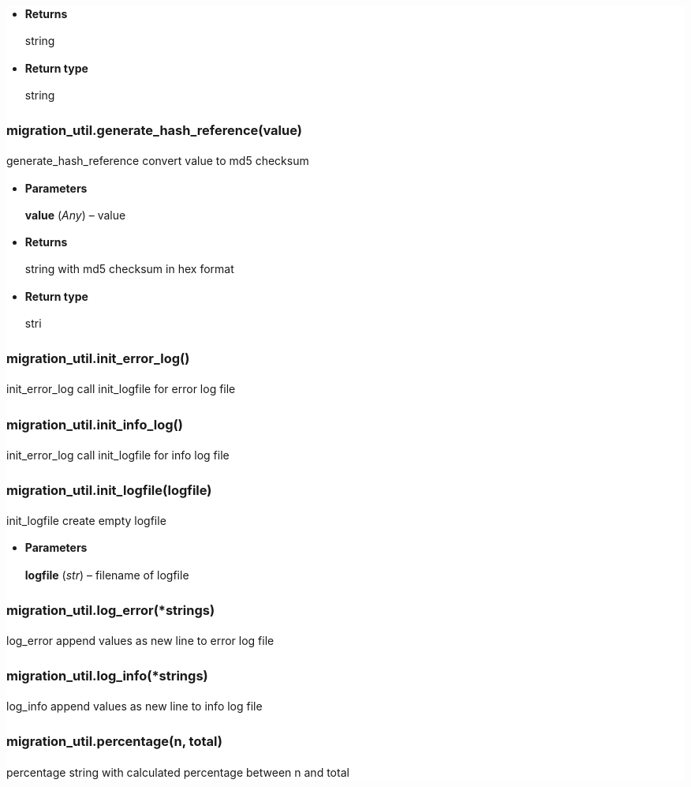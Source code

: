 

* **Returns**

    string



* **Return type**

    string



### migration_util.generate_hash_reference(value)
generate_hash_reference convert value to md5 checksum


* **Parameters**

    **value** (*Any*) – value



* **Returns**

    string with md5 checksum in hex format



* **Return type**

    stri



### migration_util.init_error_log()
init_error_log call init_logfile for error log file


### migration_util.init_info_log()
init_error_log call init_logfile for info log file


### migration_util.init_logfile(logfile)
init_logfile create empty logfile


* **Parameters**

    **logfile** (*str*) – filename of logfile



### migration_util.log_error(\*strings)
log_error append values as new line to error log file


### migration_util.log_info(\*strings)
log_info append values as new line to info log file


### migration_util.percentage(n, total)
percentage string with calculated percentage between n and total
